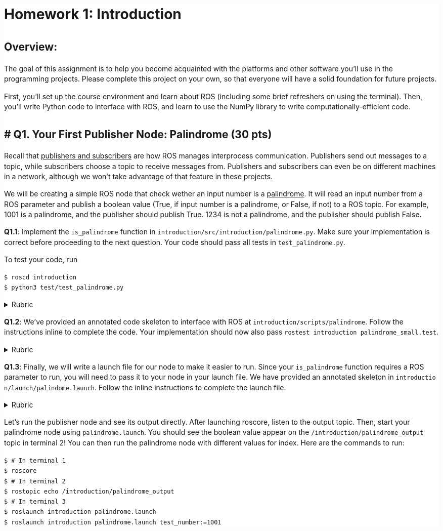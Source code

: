 # Homework 1: Introduction

## Overview:


The goal of this assignment is to help you become acquainted with the platforms and other software you’ll use in the programming projects. Please complete this project on your own, so that everyone will have a solid foundation for future projects.

First, you’ll set up the course environment and learn about ROS (including some brief refreshers on using the terminal). Then, you’ll write Python code to interface with ROS, and learn to use the NumPy library to write computationally-efficient code. 

## \# Q1. Your First Publisher Node: Palindrome (30 pts)

Recall that [publishers and subscribers](http://wiki.ros.org/rospy/Overview/Publishers%20and%20Subscribers) are how ROS manages interprocess communication. Publishers send out messages to a topic, while subscribers choose a topic to receive messages from. Publishers and subscribers can even be on different machines in a network, although we won’t take advantage of that feature in these projects.

We will be creating a simple ROS node that check wether an input number is a [palindrome](https://en.wikipedia.org/wiki/Palindrome). It will read an input number from a ROS parameter and publish a boolean value (True, if input number is a palindrome, or False, if not) to a ROS topic. For example, 1001 is a palindrome, and the publisher should publish True. 1234 is not a palindrome, and the publisher should publish False.

**Q1.1**: Implement the `is_palindrome` function in `introduction/src/introduction/palindrome.py`. Make sure your implementation is correct before proceeding to the next question. Your code should pass all tests in `test_palindrome.py`.

To test your code, run
```
$ roscd introduction
$ python3 test/test_palindrome.py
```

<details><summary>Rubric</summary></details>


**Q1.2**: We’ve provided an annotated code skeleton to interface with ROS at `introduction/scripts/palindrome`. Follow the instructions inline to complete the code. Your implementation should now also pass `rostest introduction palindrome_small.test`.

<details><summary>Rubric</summary></details>

**Q1.3**: Finally, we will write a launch file for our node to make it easier to run. Since your `is_palindrome` function requires a ROS parameter to run, you will need to pass it to your node in your launch file. We have provided an annotated skeleton in `introduction/launch/palindome.launch`. Follow the inline instructions to complete the launch file.

<details><summary>Rubric</summary></details>


Let’s run the publisher node and see its output directly. After launching roscore, listen to the output topic. Then, start your palindrome node using `palindrome.launch`. You should see the boolean value appear on the `/introduction/palindrome_output` topic in terminal 2! You can then run the palindrome node with different values for index. Here are the commands to run:
```
$ # In terminal 1
$ roscore
$ # In terminal 2 
$ rostopic echo /introduction/palindrome_output
$ # In terminal 3
$ roslaunch introduction palindrome.launch
$ roslaunch introduction palindrome.launch test_number:=1001
```
